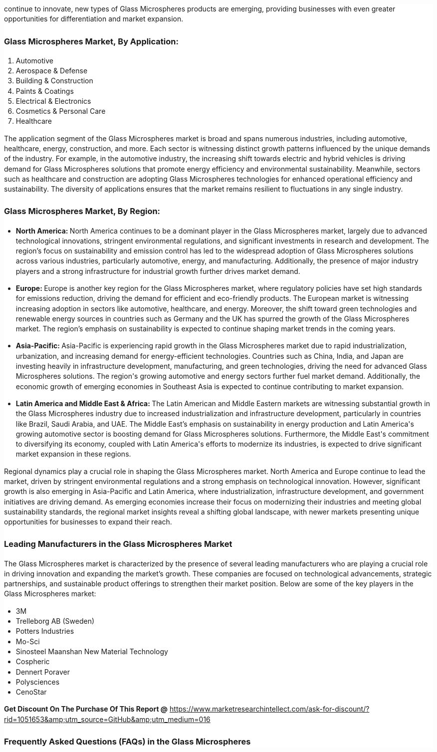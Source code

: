 continue to innovate, new types of Glass Microspheres products are emerging, providing businesses with even greater opportunities for differentiation and market expansion.</p><h3>Glass Microspheres Market,&nbsp;By Application:</h3><ol><li>Automotive<li> Aerospace & Defense<li> Building & Construction<li> Paints & Coatings<li> Electrical & Electronics<li> Cosmetics & Personal Care<li> Healthcare</li></ol><p>The application segment of the Glass Microspheres market is broad and spans numerous industries, including automotive, healthcare, energy, construction, and more. Each sector is witnessing distinct growth patterns influenced by the unique demands of the industry. For example, in the automotive industry, the increasing shift towards electric and hybrid vehicles is driving demand for Glass Microspheres solutions that promote energy efficiency and environmental sustainability. Meanwhile, sectors such as healthcare and construction are adopting Glass Microspheres technologies for enhanced operational efficiency and sustainability. The diversity of applications ensures that the market remains resilient to fluctuations in any single industry.</p><h3>Glass Microspheres Market, By Region:</h3><ul><li><p><strong>North America:&nbsp;</strong>North America continues to be a dominant player in the Glass Microspheres market, largely due to advanced technological innovations, stringent environmental regulations, and significant investments in research and development. The region&rsquo;s focus on sustainability and emission control has led to the widespread adoption of Glass Microspheres solutions across various industries, particularly automotive, energy, and manufacturing. Additionally, the presence of major industry players and a strong infrastructure for industrial growth further drives market demand.</p></li><li><p><strong><strong>Europe:&nbsp;</strong></strong>Europe is another key region for the Glass Microspheres market, where regulatory policies have set high standards for emissions reduction, driving the demand for efficient and eco-friendly products. The European market is witnessing increasing adoption in sectors like automotive, healthcare, and energy. Moreover, the shift toward green technologies and renewable energy sources in countries such as Germany and the UK has spurred the growth of the Glass Microspheres market. The region&rsquo;s emphasis on sustainability is expected to continue shaping market trends in the coming years.</p></li><li><p><strong><strong>Asia-Pacific:&nbsp;</strong></strong>Asia-Pacific is experiencing rapid growth in the Glass Microspheres market due to rapid industrialization, urbanization, and increasing demand for energy-efficient technologies. Countries such as China, India, and Japan are investing heavily in infrastructure development, manufacturing, and green technologies, driving the need for advanced Glass Microspheres solutions. The region's growing automotive and energy sectors further fuel market demand. Additionally, the economic growth of emerging economies in Southeast Asia is expected to continue contributing to market expansion.</p></li><li><p><strong><strong>Latin America and Middle East &amp; Africa:&nbsp;</strong></strong>The Latin American and Middle Eastern markets are witnessing substantial growth in the Glass Microspheres industry due to increased industrialization and infrastructure development, particularly in countries like Brazil, Saudi Arabia, and UAE. The Middle East&rsquo;s emphasis on sustainability in energy production and Latin America's growing automotive sector is boosting demand for Glass Microspheres solutions. Furthermore, the Middle East's commitment to diversifying its economy, coupled with Latin America's efforts to modernize its industries, is expected to drive significant market expansion in these regions.</p></li></ul><p>Regional dynamics play a crucial role in shaping the Glass Microspheres market. North America and Europe continue to lead the market, driven by stringent environmental regulations and a strong emphasis on technological innovation. However, significant growth is also emerging in Asia-Pacific and Latin America, where industrialization, infrastructure development, and government initiatives are driving demand. As emerging economies increase their focus on modernizing their industries and meeting global sustainability standards, the regional market insights reveal a shifting global landscape, with newer markets presenting unique opportunities for businesses to expand their reach.</p><h3><strong>Leading Manufacturers in the Glass Microspheres Market</strong></h3><p>The Glass Microspheres market is characterized by the presence of several leading manufacturers who are playing a crucial role in driving innovation and expanding the market&rsquo;s growth. These companies are focused on technological advancements, strategic partnerships, and sustainable product offerings to strengthen their market position. Below are some of the key players in the Glass Microspheres market:</p></div><div class="article-main__content" data-test-id="publishing-text-block"><ul><li><span class="">3M<li>Trelleborg AB (Sweden)<li>Potters Industries<li>Mo-Sci<li>Sinosteel Maanshan New Material Technology<li>Cospheric<li>Dennert Poraver<li>Polysciences<li>CenoStar</span></li></ul></div><div class="article-main__content" data-test-id="publishing-text-block"><p><span class="font-[700]"><strong>Get Discount On The Purchase Of This Report @</strong> <a href="https://www.marketresearchintellect.com/ask-for-discount/?rid=1051653&amp;utm_source=GitHub&amp;utm_medium=016" data-fr-linked="true">https://www.marketresearchintellect.com/ask-for-discount/?rid=1051653&amp;utm_source=GitHub&amp;utm_medium=016</a></span></p></div><div class="article-main__content" data-test-id="publishing-text-block"><h3><strong>Frequently Asked Questions (FAQs) in the Glass Microspheres